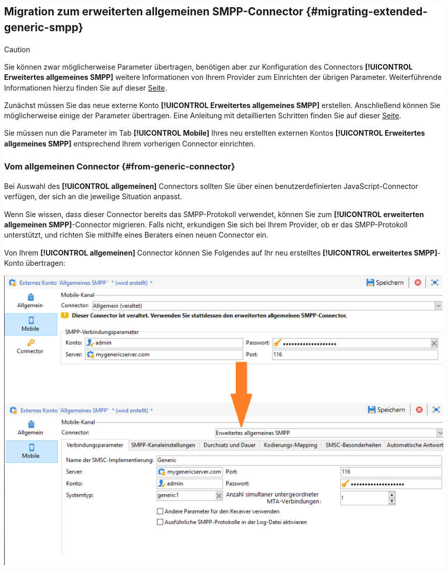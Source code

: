 ## Migration zum erweiterten allgemeinen SMPP-Connector {#migrating-extended-generic-smpp}

>[!CAUTION]
>
>Sie können zwar möglicherweise Parameter übertragen, benötigen aber zur Konfiguration des Connectors **[!UICONTROL Erweitertes allgemeines SMPP]** weitere Informationen von Ihrem Provider zum Einrichten der übrigen Parameter. Weiterführende Informationen hierzu finden Sie auf dieser [Seite](../../delivery/using/sms-protocol.md).

Zunächst müssen Sie das neue externe Konto **[!UICONTROL Erweitertes allgemeines SMPP]** erstellen. Anschließend können Sie möglicherweise einige der Parameter übertragen. Eine Anleitung mit detaillierten Schritten finden Sie auf dieser [Seite](../../delivery/using/sms-set-up.md#creating-an-smpp-external-account).

Sie müssen nun die Parameter im Tab **[!UICONTROL Mobile]** Ihres neu erstellten externen Kontos **[!UICONTROL Erweitertes allgemeines SMPP]** entsprechend Ihrem vorherigen Connector einrichten.

### Vom allgemeinen Connector {#from-generic-connector}

Bei Auswahl des **[!UICONTROL allgemeinen]** Connectors sollten Sie über einen benutzerdefinierten JavaScript-Connector verfügen, der sich an die jeweilige Situation anpasst.

Wenn Sie wissen, dass dieser Connector bereits das SMPP-Protokoll verwendet, können Sie zum **[!UICONTROL erweiterten allgemeinen SMPP]**-Connector migrieren. Falls nicht, erkundigen Sie sich bei Ihrem Provider, ob er das SMPP-Protokoll unterstützt, und richten Sie mithilfe eines Beraters einen neuen Connector ein.

Von Ihrem **[!UICONTROL allgemeinen]** Connector können Sie Folgendes auf Ihr neu erstelltes **[!UICONTROL erweitertes SMPP]**-Konto übertragen:

![](assets/smpp_generic.png)
